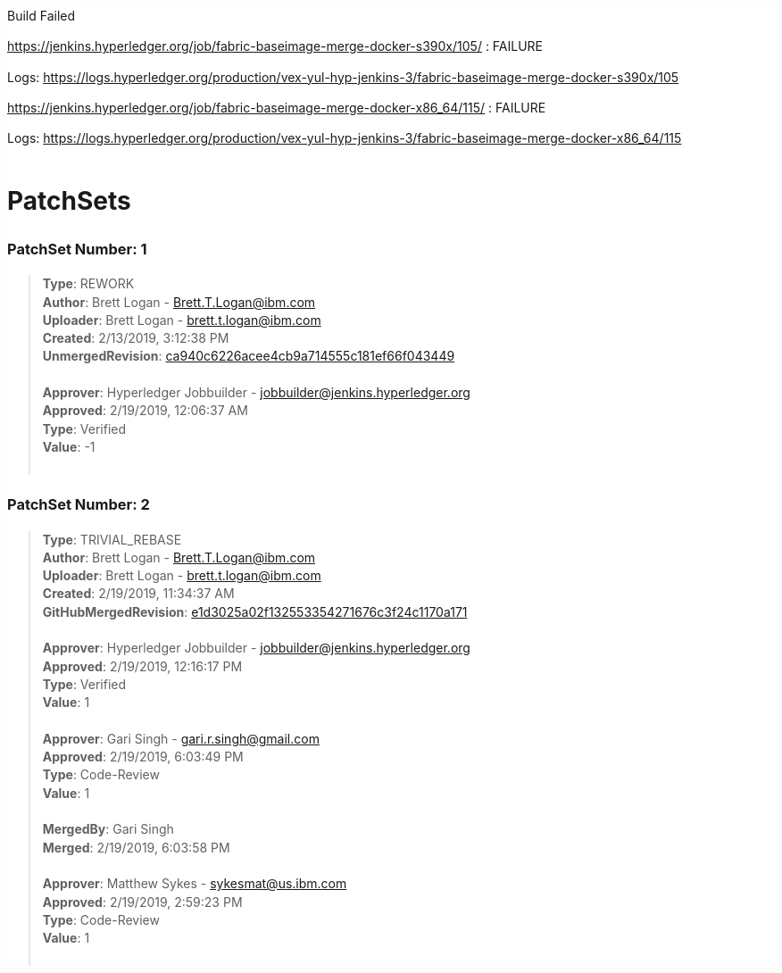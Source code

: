 Build Failed 

https://jenkins.hyperledger.org/job/fabric-baseimage-merge-docker-s390x/105/ : FAILURE

Logs: https://logs.hyperledger.org/production/vex-yul-hyp-jenkins-3/fabric-baseimage-merge-docker-s390x/105

https://jenkins.hyperledger.org/job/fabric-baseimage-merge-docker-x86_64/115/ : FAILURE

Logs: https://logs.hyperledger.org/production/vex-yul-hyp-jenkins-3/fabric-baseimage-merge-docker-x86_64/115</pre><h1>PatchSets</h1><h3>PatchSet Number: 1</h3><blockquote><strong>Type</strong>: REWORK<br><strong>Author</strong>: Brett Logan - Brett.T.Logan@ibm.com<br><strong>Uploader</strong>: Brett Logan - brett.t.logan@ibm.com<br><strong>Created</strong>: 2/13/2019, 3:12:38 PM<br><strong>UnmergedRevision</strong>: [ca940c6226acee4cb9a714555c181ef66f043449](https://github.com/hyperledger-gerrit-archive/fabric-baseimage/commit/ca940c6226acee4cb9a714555c181ef66f043449)<br><br><strong>Approver</strong>: Hyperledger Jobbuilder - jobbuilder@jenkins.hyperledger.org<br><strong>Approved</strong>: 2/19/2019, 12:06:37 AM<br><strong>Type</strong>: Verified<br><strong>Value</strong>: -1<br><br></blockquote><h3>PatchSet Number: 2</h3><blockquote><strong>Type</strong>: TRIVIAL_REBASE<br><strong>Author</strong>: Brett Logan - Brett.T.Logan@ibm.com<br><strong>Uploader</strong>: Brett Logan - brett.t.logan@ibm.com<br><strong>Created</strong>: 2/19/2019, 11:34:37 AM<br><strong>GitHubMergedRevision</strong>: [e1d3025a02f132553354271676c3f24c1170a171](https://github.com/hyperledger-gerrit-archive/fabric-baseimage/commit/e1d3025a02f132553354271676c3f24c1170a171)<br><br><strong>Approver</strong>: Hyperledger Jobbuilder - jobbuilder@jenkins.hyperledger.org<br><strong>Approved</strong>: 2/19/2019, 12:16:17 PM<br><strong>Type</strong>: Verified<br><strong>Value</strong>: 1<br><br><strong>Approver</strong>: Gari Singh - gari.r.singh@gmail.com<br><strong>Approved</strong>: 2/19/2019, 6:03:49 PM<br><strong>Type</strong>: Code-Review<br><strong>Value</strong>: 1<br><br><strong>MergedBy</strong>: Gari Singh<br><strong>Merged</strong>: 2/19/2019, 6:03:58 PM<br><br><strong>Approver</strong>: Matthew Sykes - sykesmat@us.ibm.com<br><strong>Approved</strong>: 2/19/2019, 2:59:23 PM<br><strong>Type</strong>: Code-Review<br><strong>Value</strong>: 1<br><br></blockquote>